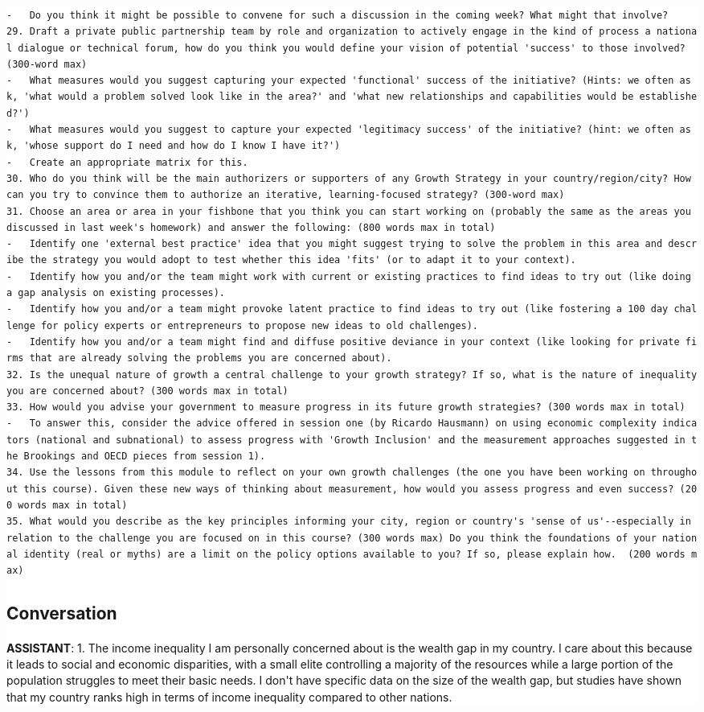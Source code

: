 ```
-	Do you think it might be possible to convene for such a discussion in the coming week? What might that involve? 
29.	Draft a private public partnership team by role and organization to actively engage in the kind of process a national dialogue or technical forum, how do you think you would define your vision of potential 'success' to those involved? (300-word max)
-	What measures would you suggest capturing your expected 'functional' success of the initiative? (Hints: we often ask, 'what would a problem solved look like in the area?' and 'what new relationships and capabilities would be established?')
-	What measures would you suggest to capture your expected 'legitimacy success' of the initiative? (hint: we often ask, 'whose support do I need and how do I know I have it?')
-	Create an appropriate matrix for this.
30.	Who do you think will be the main authorizers or supporters of any Growth Strategy in your country/region/city? How can you try to convince them to authorize an iterative, learning-focused strategy? (300-word max)
31.	Choose an area or area in your fishbone that you think you can start working on (probably the same as the areas you discussed in last week's homework) and answer the following: (800 words max in total)
-	Identify one 'external best practice' idea that you might suggest trying to solve the problem in this area and describe the strategy you would adopt to test whether this idea 'fits' (or to adapt it to your context). 
-	Identify how you and/or the team might work with current or existing practices to find ideas to try out (like doing a gap analysis on existing processes). 
-	Identify how you and/or a team might provoke latent practice to find ideas to try out (like fostering a 100 day challenge for policy experts or entrepreneurs to propose new ideas to old challenges). 
-	Identify how you and/or a team might find and diffuse positive deviance in your context (like looking for private firms that are already solving the problems you are concerned about). 
32.	Is the unequal nature of growth a central challenge to your growth strategy? If so, what is the nature of inequality you are concerned about? (300 words max in total)
33.	How would you advise your government to measure progress in its future growth strategies? (300 words max in total)
-	To answer this, consider the advice offered in session one (by Ricardo Hausmann) on using economic complexity indicators (national and subnational) to assess progress with 'Growth Inclusion' and the measurement approaches suggested in the Brookings and OECD pieces from session 1).
34.	Use the lessons from this module to reflect on your own growth challenges (the one you have been working on throughout this course). Given these new ways of thinking about measurement, how would you assess progress and even success? (200 words max in total) 
35.	What would you describe as the key principles informing your city, region or country's 'sense of us'--especially in relation to the challenge you are focused on in this course? (300 words max) Do you think the foundations of your national identity (real or myths) are a limit on the policy options available to you? If so, please explain how.  (200 words max)

```

## Conversation

**ASSISTANT**: 1. The income inequality I am personally concerned about is the wealth gap in my country. I care about this because it leads to social and economic disparities, with a small elite controlling a majority of the resources while a large portion of the population struggles to meet their basic needs. I don't have specific data on the size of the wealth gap, but studies have shown that my country ranks high in terms of income inequality compared to other nations.
